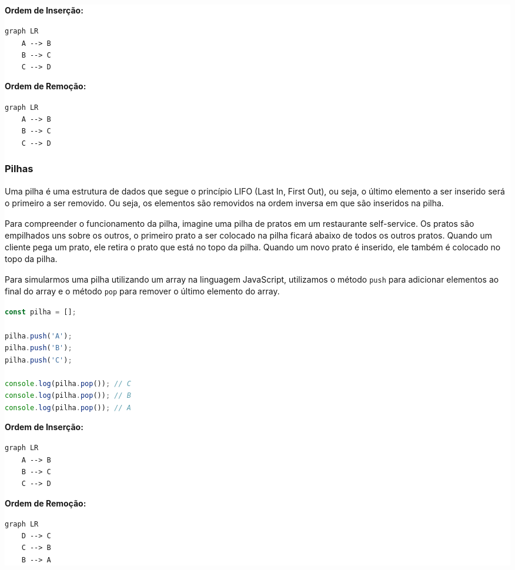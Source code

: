 **Ordem de Inserção:**

```mermaid
graph LR
    A --> B
    B --> C
    C --> D
```

**Ordem de Remoção:**

```mermaid
graph LR
    A --> B
    B --> C
    C --> D
```

### Pilhas

Uma pilha é uma estrutura de dados que segue o princípio LIFO (Last In, First Out), ou seja, o último elemento a ser inserido será o primeiro a ser removido. Ou seja, os elementos são removidos na ordem inversa em que são inseridos na pilha.

Para compreender o funcionamento da pilha, imagine uma pilha de pratos em um restaurante self-service. Os pratos são empilhados uns sobre os outros, o primeiro prato a ser colocado na pilha ficará abaixo de todos os outros pratos. Quando um cliente pega um prato, ele retira o prato que está no topo da pilha. Quando um novo prato é inserido, ele também é colocado no topo da pilha.

Para simularmos uma pilha utilizando um array na linguagem JavaScript, utilizamos o método `push` para adicionar elementos ao final do array e o método `pop` para remover o último elemento do array.

```javascript
const pilha = [];

pilha.push('A');
pilha.push('B');
pilha.push('C');

console.log(pilha.pop()); // C
console.log(pilha.pop()); // B
console.log(pilha.pop()); // A
```

**Ordem de Inserção:**

```mermaid
graph LR
    A --> B
    B --> C
    C --> D
```

**Ordem de Remoção:**

```mermaid
graph LR
    D --> C
    C --> B
    B --> A
```
